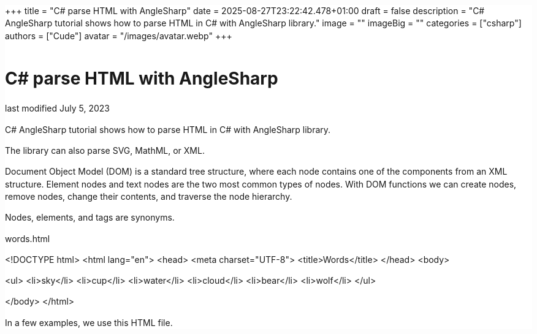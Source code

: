 +++
title = "C# parse HTML with AngleSharp"
date = 2025-08-27T23:22:42.478+01:00
draft = false
description = "C# AngleSharp tutorial shows how to parse HTML
in C# with AngleSharp library."
image = ""
imageBig = ""
categories = ["csharp"]
authors = ["Cude"]
avatar = "/images/avatar.webp"
+++

# C# parse HTML with AngleSharp

last modified July 5, 2023

 

C# AngleSharp tutorial shows how to parse HTML in C# with AngleSharp library.

The library can also parse SVG, MathML, or XML.

Document Object Model (DOM) is a standard tree structure, where each
node contains one of the components from an XML structure. Element nodes and
text nodes are the two most common types of nodes. With DOM functions we can
create nodes, remove nodes, change their contents, and traverse the node
hierarchy.

Nodes, elements, and tags are synonyms.

words.html
  

&lt;!DOCTYPE html&gt;
&lt;html lang="en"&gt;
&lt;head&gt;
    &lt;meta charset="UTF-8"&gt;
    &lt;title&gt;Words&lt;/title&gt;
&lt;/head&gt;
&lt;body&gt;

&lt;ul&gt;
    &lt;li&gt;sky&lt;/li&gt;
    &lt;li&gt;cup&lt;/li&gt;
    &lt;li&gt;water&lt;/li&gt;
    &lt;li&gt;cloud&lt;/li&gt;
    &lt;li&gt;bear&lt;/li&gt;
    &lt;li&gt;wolf&lt;/li&gt;
&lt;/ul&gt;

&lt;/body&gt;
&lt;/html&gt;

In a few examples, we use this HTML file.

